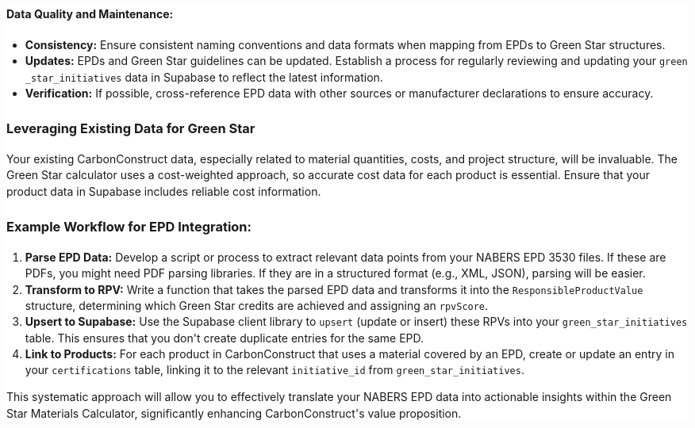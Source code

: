 #### Data Quality and Maintenance:

*   **Consistency:** Ensure consistent naming conventions and data formats when mapping from EPDs to Green Star structures.
*   **Updates:** EPDs and Green Star guidelines can be updated. Establish a process for regularly reviewing and updating your `green_star_initiatives` data in Supabase to reflect the latest information.
*   **Verification:** If possible, cross-reference EPD data with other sources or manufacturer declarations to ensure accuracy.

### Leveraging Existing Data for Green Star

Your existing CarbonConstruct data, especially related to material quantities, costs, and project structure, will be invaluable. The Green Star calculator uses a cost-weighted approach, so accurate cost data for each product is essential. Ensure that your product data in Supabase includes reliable cost information.

### Example Workflow for EPD Integration:

1.  **Parse EPD Data:** Develop a script or process to extract relevant data points from your NABERS EPD 3530 files. If these are PDFs, you might need PDF parsing libraries. If they are in a structured format (e.g., XML, JSON), parsing will be easier.
2.  **Transform to RPV:** Write a function that takes the parsed EPD data and transforms it into the `ResponsibleProductValue` structure, determining which Green Star credits are achieved and assigning an `rpvScore`.
3.  **Upsert to Supabase:** Use the Supabase client library to `upsert` (update or insert) these RPVs into your `green_star_initiatives` table. This ensures that you don't create duplicate entries for the same EPD.
4.  **Link to Products:** For each product in CarbonConstruct that uses a material covered by an EPD, create or update an entry in your `certifications` table, linking it to the relevant `initiative_id` from `green_star_initiatives`.

This systematic approach will allow you to effectively translate your NABERS EPD data into actionable insights within the Green Star Materials Calculator, significantly enhancing CarbonConstruct's value proposition.



